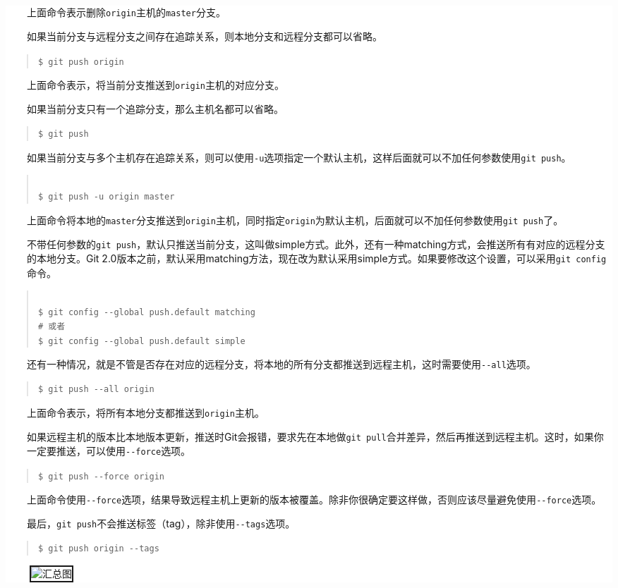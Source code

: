 <p style="margin-left: 30px;">上面命令表示删除<code>origin</code>主机的<code>master</code>分支。</p>
<p style="margin-left: 30px;">如果当前分支与远程分支之间存在追踪关系，则本地分支和远程分支都可以省略。</p>
<blockquote style="margin-left: 30px;">
<pre class=" language-javascript"><code class=" language-javascript">$ git push origin
</code></pre>
</blockquote>
<p style="margin-left: 30px;">上面命令表示，将当前分支推送到<code>origin</code>主机的对应分支。</p>
<p style="margin-left: 30px;">如果当前分支只有一个追踪分支，那么主机名都可以省略。</p>
<blockquote style="margin-left: 30px;">
<pre class=" language-javascript"><code class=" language-javascript">$ git push
</code></pre>
</blockquote>
<p style="margin-left: 30px;">如果当前分支与多个主机存在追踪关系，则可以使用<code>-u</code>选项指定一个默认主机，这样后面就可以不加任何参数使用<code>git push</code>。</p>
<blockquote style="margin-left: 30px;">
<pre class=" language-javascript"><code class=" language-javascript">
$ git push <span class="token operator">-u origin master
</span></code></pre>
</blockquote>
<p style="margin-left: 30px;">上面命令将本地的<code>master</code>分支推送到<code>origin</code>主机，同时指定<code>origin</code>为默认主机，后面就可以不加任何参数使用<code>git push</code>了。</p>
<p style="margin-left: 30px;">不带任何参数的<code>git push</code>，默认只推送当前分支，这叫做simple方式。此外，还有一种matching方式，会推送所有有对应的远程分支的本地分支。Git 2.0版本之前，默认采用matching方法，现在改为默认采用simple方式。如果要修改这个设置，可以采用<code>git config</code>命令。</p>
<blockquote style="margin-left: 30px;">
<pre class=" language-javascript"><code class=" language-javascript">
$ git config <span class="token operator">--global push<span class="token punctuation">.default matching
# 或者
$ git config <span class="token operator">--global push<span class="token punctuation">.default simple
</span></span></span></span></code></pre>
</blockquote>
<p style="margin-left: 30px;">还有一种情况，就是不管是否存在对应的远程分支，将本地的所有分支都推送到远程主机，这时需要使用<code>--all</code>选项。</p>
<blockquote style="margin-left: 30px;">
<pre class=" language-javascript"><code class=" language-javascript">$ git push <span class="token operator">--all origin
</span></code></pre>
</blockquote>
<p style="margin-left: 30px;">上面命令表示，将所有本地分支都推送到<code>origin</code>主机。</p>
<p style="margin-left: 30px;">如果远程主机的版本比本地版本更新，推送时Git会报错，要求先在本地做<code>git pull</code>合并差异，然后再推送到远程主机。这时，如果你一定要推送，可以使用<code>--force</code>选项。</p>
<blockquote style="margin-left: 30px;">
<pre class=" language-javascript"><code class=" language-javascript">$ git push <span class="token operator">--force origin 
</span></code></pre>
</blockquote>
<p style="margin-left: 30px;">上面命令使用<code>--force</code>选项，结果导致远程主机上更新的版本被覆盖。除非你很确定要这样做，否则应该尽量避免使用<code>--force</code>选项。</p>
<p style="margin-left: 30px;">最后，<code>git push</code>不会推送标签（tag），除非使用<code>--tags</code>选项。</p>
<blockquote style="margin-left: 30px;">
<pre class=" language-javascript"><code class=" language-javascript">$ git push origin <span class="token operator">--tags</span></code></pre>
</blockquote>
<p style="margin-left: 30px;">&nbsp;<img title="总结图" src="http://image.beekka.com/blog/2014/bg2014061202.jpg" alt="汇总图" width="800" height="227" border="2" /></p>